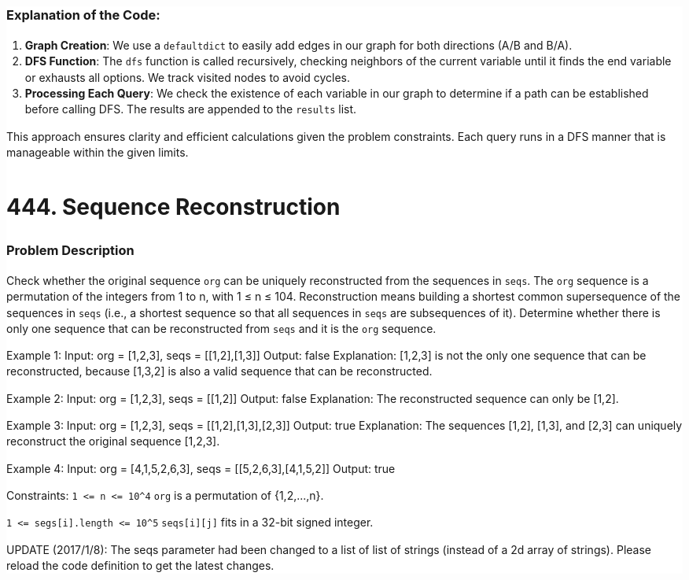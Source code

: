 ### Explanation of the Code:
1. **Graph Creation**: We use a `defaultdict` to easily add edges in our graph for both directions (A/B and B/A).
2. **DFS Function**: The `dfs` function is called recursively, checking neighbors of the current variable until it finds the end variable or exhausts all options. We track visited nodes to avoid cycles.
3. **Processing Each Query**: We check the existence of each variable in our graph to determine if a path can be established before calling DFS. The results are appended to the `results` list.

This approach ensures clarity and efficient calculations given the problem constraints. Each query runs in a DFS manner that is manageable within the given limits.

# 444. Sequence Reconstruction

### Problem Description 
Check whether the original sequence `org` can be uniquely reconstructed from the sequences in `seqs`. The `org` sequence is a permutation of the integers from 1 to n, with 1 ≤ n ≤ 104. Reconstruction means building a shortest common supersequence of the sequences in `seqs` (i.e., a shortest sequence so that all sequences in `seqs` are subsequences of it). Determine whether there is only one sequence that can be reconstructed from `seqs` and it is the `org` sequence.


Example 1:
Input: org = [1,2,3], seqs = [[1,2],[1,3]]
Output: false
Explanation: [1,2,3] is not the only one sequence that can be reconstructed, because [1,3,2] is also a valid sequence that can be reconstructed.


Example 2:
Input: org = [1,2,3], seqs = [[1,2]]
Output: false
Explanation: The reconstructed sequence can only be [1,2].


Example 3:
Input: org = [1,2,3], seqs = [[1,2],[1,3],[2,3]]
Output: true
Explanation: The sequences [1,2], [1,3], and [2,3] can uniquely reconstruct the original sequence [1,2,3].


Example 4:
Input: org = [4,1,5,2,6,3], seqs = [[5,2,6,3],[4,1,5,2]]
Output: true

Constraints:
`1 <= n <= 10^4`
`org` is a permutation of {1,2,...,n}.

`1 <= segs[i].length <= 10^5`
`seqs[i][j]` fits in a 32-bit signed integer.

UPDATE (2017/1/8):
The seqs parameter had been changed to a list of list of strings (instead of a 2d array of strings). Please reload the code definition to get the latest changes.
